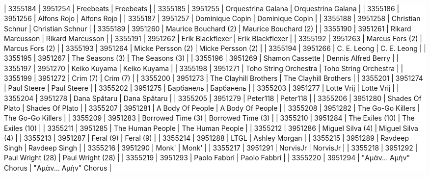 | 3355184 | 3951254 | Freebeats | Freebeats |
| 3355185 | 3951255 | Orquestrina Galana | Orquestrina Galana |
| 3355186 | 3951256 | Alfons Rojo | Alfons Rojo |
| 3355187 | 3951257 | Dominique Copin | Dominique Copin |
| 3355188 | 3951258 | Christian Schnur | Christian Schnur |
| 3355189 | 3951260 | Maurice Bouchard (2) | Maurice Bouchard (2) |
| 3355190 | 3951261 | Rikard Marcusson | Rikard Marcusson |
| 3355191 | 3951262 | Erik Blackflexer | Erik Blackflexer |
| 3355192 | 3951263 | Marcus Fors (2) | Marcus Fors (2) |
| 3355193 | 3951264 | Micke Persson (2) | Micke Persson (2) |
| 3355194 | 3951266 | C. E. Leong | C. E. Leong |
| 3355195 | 3951267 | The Seasons (3) | The Seasons (3) |
| 3355196 | 3951269 | Shamon Cassette | Dennis Alfred Berry |
| 3355197 | 3951270 | Keiko Kuyama | Keiko Kuyama |
| 3355198 | 3951271 | Toho String Orchestra | Toho String Orchestra |
| 3355199 | 3951272 | Crim (7) | Crim (7) |
| 3355200 | 3951273 | The Clayhill Brothers | The Clayhill Brothers |
| 3355201 | 3951274 | Paul Steere | Paul Steere |
| 3355202 | 3951275 | Барбанель | Барбанель |
| 3355203 | 3951277 | Lotte Vrij | Lotte Vrij |
| 3355204 | 3951278 | Dana Spătaru | Dana Spătaru |
| 3355205 | 3951279 | Peter118 | Peter118 |
| 3355206 | 3951280 | Shades Of Plato | Shades Of Plato |
| 3355207 | 3951281 | A Body Of People | A Body Of People |
| 3355208 | 3951282 | The Go-Go Killers | The Go-Go Killers |
| 3355209 | 3951283 | Borrowed Time (3) | Borrowed Time (3) |
| 3355210 | 3951284 | The Exiles (10) | The Exiles (10) |
| 3355211 | 3951285 | The Human People | The Human People |
| 3355212 | 3951286 | Miguel Silva (4) | Miguel Silva (4) |
| 3355213 | 3951287 | Feral (9) | Feral (9) |
| 3355214 | 3951288 | LTGL | Ashley Morgan |
| 3355215 | 3951289 | Ravdeep Singh | Ravdeep Singh |
| 3355216 | 3951290 | Monk' | Monk' |
| 3355217 | 3951291 | NorvisJr | NorvisJr |
| 3355218 | 3951292 | Paul Wright (28) | Paul Wright (28) |
| 3355219 | 3951293 | Paolo Fabbri | Paolo Fabbri |
| 3355220 | 3951294 | "Αμάν... Αμήν" Chorus | "Αμάν... Αμήν" Chorus |